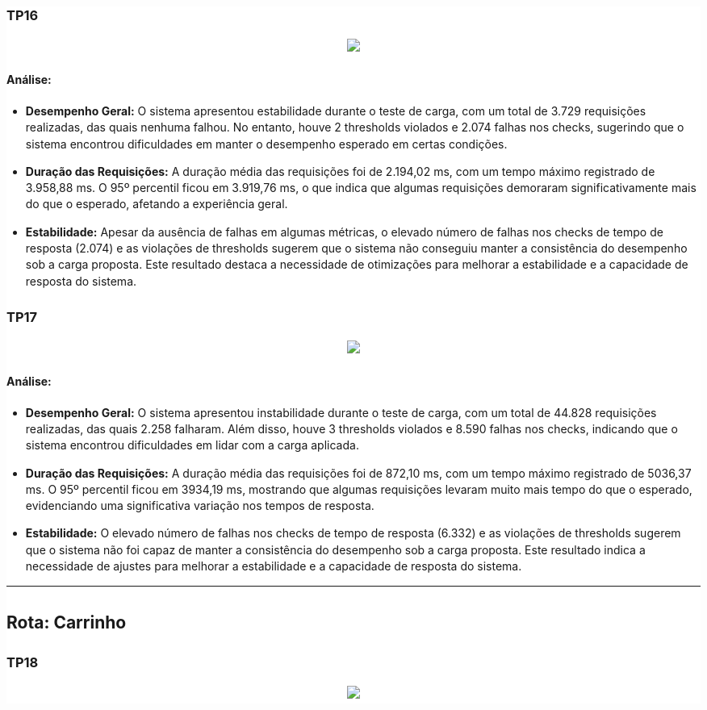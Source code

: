 
### TP16

<div align="center">
    <img src="https://gitlab.com/compass8112219/Sprints/-/raw/pb_sprint7/Sprint07/report/products/putPicoP.png?ref_type=heads" width="700px" />
</div>

#### **Análise**:

- **Desempenho Geral:** O sistema apresentou estabilidade durante o teste de carga, com um total de 3.729 requisições realizadas, das quais nenhuma falhou. No entanto, houve 2 thresholds violados e 2.074 falhas nos checks, sugerindo que o sistema encontrou dificuldades em manter o desempenho esperado em certas condições.

- **Duração das Requisições:** A duração média das requisições foi de 2.194,02 ms, com um tempo máximo registrado de 3.958,88 ms. O 95º percentil ficou em 3.919,76 ms, o que indica que algumas requisições demoraram significativamente mais do que o esperado, afetando a experiência geral.

- **Estabilidade:** Apesar da ausência de falhas em algumas métricas, o elevado número de falhas nos checks de tempo de resposta (2.074) e as violações de thresholds sugerem que o sistema não conseguiu manter a consistência do desempenho sob a carga proposta. Este resultado destaca a necessidade de otimizações para melhorar a estabilidade e a capacidade de resposta do sistema.


### TP17

<div align="center">
    <img src="https://gitlab.com/compass8112219/Sprints/-/raw/pb_sprint7/Sprint07/report/products/postCargaP.png?ref_type=heads" width="700px" />
</div>

#### **Análise**:
- **Desempenho Geral:** O sistema apresentou instabilidade durante o teste de carga, com um total de 44.828 requisições realizadas, das quais 2.258 falharam. Além disso, houve 3 thresholds violados e 8.590 falhas nos checks, indicando que o sistema encontrou dificuldades em lidar com a carga aplicada.

- **Duração das Requisições:** A duração média das requisições foi de 872,10 ms, com um tempo máximo registrado de 5036,37 ms. O 95º percentil ficou em 3934,19 ms, mostrando que algumas requisições levaram muito mais tempo do que o esperado, evidenciando uma significativa variação nos tempos de resposta.

- **Estabilidade:** O elevado número de falhas nos checks de tempo de resposta (6.332) e as violações de thresholds sugerem que o sistema não foi capaz de manter a consistência do desempenho sob a carga proposta. Este resultado indica a necessidade de ajustes para melhorar a estabilidade e a capacidade de resposta do sistema.


---
## Rota: Carrinho

### TP18

<div align="center">
    <img src="https://gitlab.com/compass8112219/Sprints/-/raw/pb_sprint7/Sprint07/report/carts/getCargaCarrinho.png?ref_type=heads" width="700px" />
</div>
